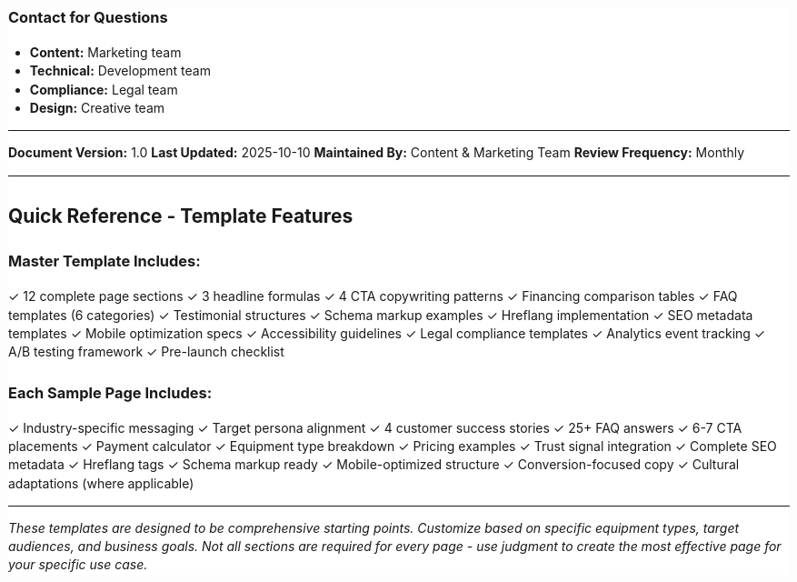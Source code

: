 ### Contact for Questions
- **Content:** Marketing team
- **Technical:** Development team
- **Compliance:** Legal team
- **Design:** Creative team

---

**Document Version:** 1.0
**Last Updated:** 2025-10-10
**Maintained By:** Content & Marketing Team
**Review Frequency:** Monthly

---

## Quick Reference - Template Features

### Master Template Includes:
✓ 12 complete page sections
✓ 3 headline formulas
✓ 4 CTA copywriting patterns
✓ Financing comparison tables
✓ FAQ templates (6 categories)
✓ Testimonial structures
✓ Schema markup examples
✓ Hreflang implementation
✓ SEO metadata templates
✓ Mobile optimization specs
✓ Accessibility guidelines
✓ Legal compliance templates
✓ Analytics event tracking
✓ A/B testing framework
✓ Pre-launch checklist

### Each Sample Page Includes:
✓ Industry-specific messaging
✓ Target persona alignment
✓ 4 customer success stories
✓ 25+ FAQ answers
✓ 6-7 CTA placements
✓ Payment calculator
✓ Equipment type breakdown
✓ Pricing examples
✓ Trust signal integration
✓ Complete SEO metadata
✓ Hreflang tags
✓ Schema markup ready
✓ Mobile-optimized structure
✓ Conversion-focused copy
✓ Cultural adaptations (where applicable)

---

*These templates are designed to be comprehensive starting points. Customize based on specific equipment types, target audiences, and business goals. Not all sections are required for every page - use judgment to create the most effective page for your specific use case.*
